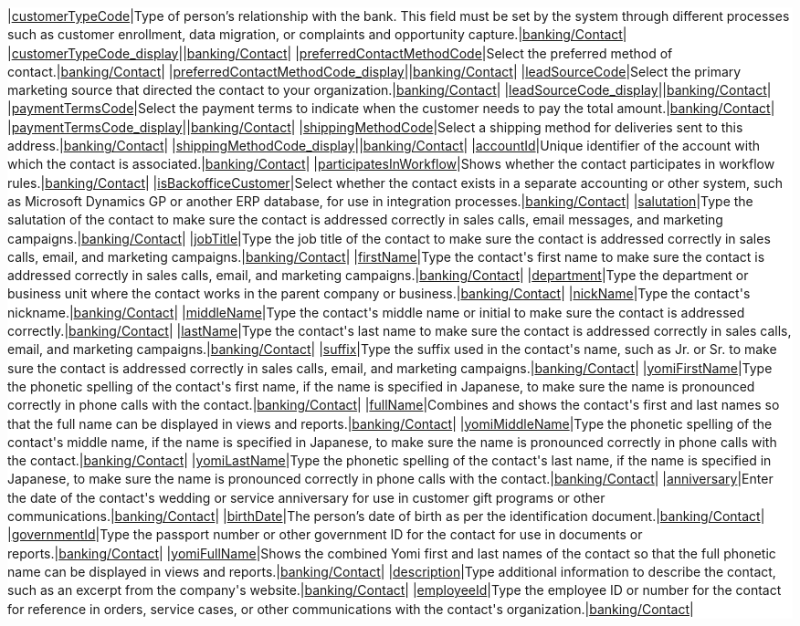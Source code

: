|[customerTypeCode](#customerTypeCode)|Type of person’s relationship with the bank. This field must be set by the system through different processes such as customer enrollment, data migration, or complaints and opportunity capture.|<a href="Contact.md" target="_blank">banking/Contact</a>|
|[customerTypeCode_display](#customerTypeCode_display)||<a href="Contact.md" target="_blank">banking/Contact</a>|
|[preferredContactMethodCode](#preferredContactMethodCode)|Select the preferred method of contact.|<a href="Contact.md" target="_blank">banking/Contact</a>|
|[preferredContactMethodCode_display](#preferredContactMethodCode_display)||<a href="Contact.md" target="_blank">banking/Contact</a>|
|[leadSourceCode](#leadSourceCode)|Select the primary marketing source that directed the contact to your organization.|<a href="Contact.md" target="_blank">banking/Contact</a>|
|[leadSourceCode_display](#leadSourceCode_display)||<a href="Contact.md" target="_blank">banking/Contact</a>|
|[paymentTermsCode](#paymentTermsCode)|Select the payment terms to indicate when the customer needs to pay the total amount.|<a href="Contact.md" target="_blank">banking/Contact</a>|
|[paymentTermsCode_display](#paymentTermsCode_display)||<a href="Contact.md" target="_blank">banking/Contact</a>|
|[shippingMethodCode](#shippingMethodCode)|Select a shipping method for deliveries sent to this address.|<a href="Contact.md" target="_blank">banking/Contact</a>|
|[shippingMethodCode_display](#shippingMethodCode_display)||<a href="Contact.md" target="_blank">banking/Contact</a>|
|[accountId](#accountId)|Unique identifier of the account with which the contact is associated.|<a href="Contact.md" target="_blank">banking/Contact</a>|
|[participatesInWorkflow](#participatesInWorkflow)|Shows whether the contact participates in workflow rules.|<a href="Contact.md" target="_blank">banking/Contact</a>|
|[isBackofficeCustomer](#isBackofficeCustomer)|Select whether the contact exists in a separate accounting or other system, such as Microsoft Dynamics GP or another ERP database, for use in integration processes.|<a href="Contact.md" target="_blank">banking/Contact</a>|
|[salutation](#salutation)|Type the salutation of the contact to make sure the contact is addressed correctly in sales calls, email messages, and marketing campaigns.|<a href="Contact.md" target="_blank">banking/Contact</a>|
|[jobTitle](#jobTitle)|Type the job title of the contact to make sure the contact is addressed correctly in sales calls, email, and marketing campaigns.|<a href="Contact.md" target="_blank">banking/Contact</a>|
|[firstName](#firstName)|Type the contact's first name to make sure the contact is addressed correctly in sales calls, email, and marketing campaigns.|<a href="Contact.md" target="_blank">banking/Contact</a>|
|[department](#department)|Type the department or business unit where the contact works in the parent company or business.|<a href="Contact.md" target="_blank">banking/Contact</a>|
|[nickName](#nickName)|Type the contact's nickname.|<a href="Contact.md" target="_blank">banking/Contact</a>|
|[middleName](#middleName)|Type the contact's middle name or initial to make sure the contact is addressed correctly.|<a href="Contact.md" target="_blank">banking/Contact</a>|
|[lastName](#lastName)|Type the contact's last name to make sure the contact is addressed correctly in sales calls, email, and marketing campaigns.|<a href="Contact.md" target="_blank">banking/Contact</a>|
|[suffix](#suffix)|Type the suffix used in the contact's name, such as Jr. or Sr. to make sure the contact is addressed correctly in sales calls, email, and marketing campaigns.|<a href="Contact.md" target="_blank">banking/Contact</a>|
|[yomiFirstName](#yomiFirstName)|Type the phonetic spelling of the contact's first name, if the name is specified in Japanese, to make sure the name is pronounced correctly in phone calls with the contact.|<a href="Contact.md" target="_blank">banking/Contact</a>|
|[fullName](#fullName)|Combines and shows the contact's first and last names so that the full name can be displayed in views and reports.|<a href="Contact.md" target="_blank">banking/Contact</a>|
|[yomiMiddleName](#yomiMiddleName)|Type the phonetic spelling of the contact's middle name, if the name is specified in Japanese, to make sure the name is pronounced correctly in phone calls with the contact.|<a href="Contact.md" target="_blank">banking/Contact</a>|
|[yomiLastName](#yomiLastName)|Type the phonetic spelling of the contact's last name, if the name is specified in Japanese, to make sure the name is pronounced correctly in phone calls with the contact.|<a href="Contact.md" target="_blank">banking/Contact</a>|
|[anniversary](#anniversary)|Enter the date of the contact's wedding or service anniversary for use in customer gift programs or other communications.|<a href="Contact.md" target="_blank">banking/Contact</a>|
|[birthDate](#birthDate)|The person’s date of birth as per the identification document.|<a href="Contact.md" target="_blank">banking/Contact</a>|
|[governmentId](#governmentId)|Type the passport number or other government ID for the contact for use in documents or reports.|<a href="Contact.md" target="_blank">banking/Contact</a>|
|[yomiFullName](#yomiFullName)|Shows the combined Yomi first and last names of the contact so that the full phonetic name can be displayed in views and reports.|<a href="Contact.md" target="_blank">banking/Contact</a>|
|[description](#description)|Type additional information to describe the contact, such as an excerpt from the company's website.|<a href="Contact.md" target="_blank">banking/Contact</a>|
|[employeeId](#employeeId)|Type the employee ID or number for the contact for reference in orders, service cases, or other communications with the contact's organization.|<a href="Contact.md" target="_blank">banking/Contact</a>|